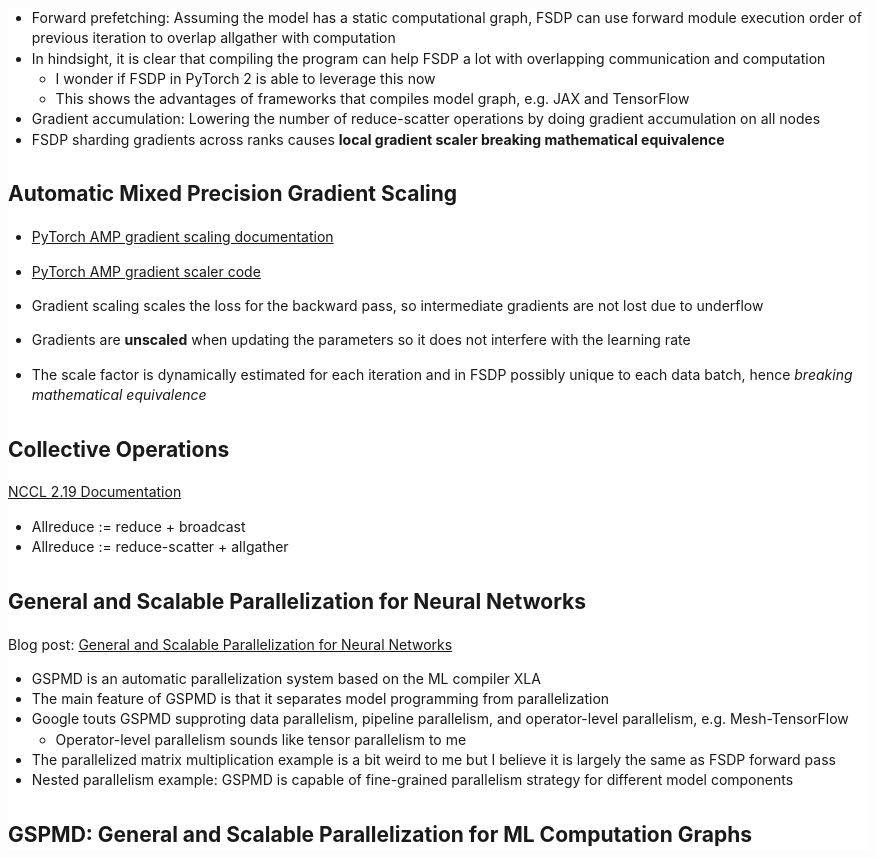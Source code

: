 - Forward prefetching: Assuming the model has a static computational graph, FSDP can use forward module execution order of previous iteration
  to overlap allgather with computation
- In hindsight, it is clear that compiling the program can help FSDP a lot with overlapping communication and computation
  - I wonder if FSDP in PyTorch 2 is able to leverage this now
  - This shows the advantages of frameworks that compiles model graph, e.g. JAX and TensorFlow
- Gradient accumulation: Lowering the number of reduce-scatter operations by doing gradient accumulation on all nodes
- FSDP sharding gradients across ranks causes **local gradient scaler breaking mathematical equivalence**

## Automatic Mixed Precision Gradient Scaling

- [PyTorch AMP gradient scaling documentation](https://pytorch.org/docs/stable/amp.html#gradient-scaling)
- [PyTorch AMP gradient scaler code](https://github.com/pytorch/pytorch/blob/main/torch/cuda/amp/grad_scaler.py)

- Gradient scaling scales the loss for the backward pass, so intermediate gradients are not lost due to underflow
- Gradients are **unscaled** when updating the parameters so it does not interfere with the learning rate
- The scale factor is dynamically estimated for each iteration and in FSDP possibly unique to each data batch, hence _breaking mathematical equivalence_


## Collective Operations

[NCCL 2.19 Documentation](https://docs.nvidia.com/deeplearning/nccl/user-guide/docs/usage/collectives.html)

- Allreduce := reduce + broadcast
- Allreduce := reduce-scatter + allgather


## General and Scalable Parallelization for Neural Networks

Blog post: [General and Scalable Parallelization for Neural Networks](https://blog.research.google/2021/12/general-and-scalable-parallelization.html)

- GSPMD is an automatic parallelization system based on the ML compiler XLA
- The main feature of GSPMD is that it separates model programming from parallelization
- Google touts GSPMD supproting data parallelism, pipeline parallelism, and operator-level parallelism, e.g. Mesh-TensorFlow
  - Operator-level parallelism sounds like tensor parallelism to me
- The parallelized matrix multiplication example is a bit weird to me but I believe it is largely the same as FSDP forward pass
- Nested parallelism example: GSPMD is capable of fine-grained parallelism strategy for different model components


## GSPMD: General and Scalable Parallelization for ML Computation Graphs
